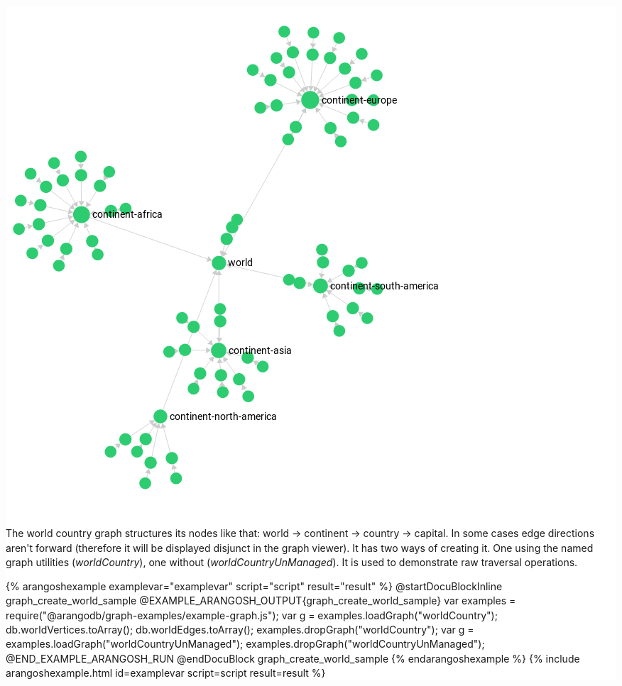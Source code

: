 ![World Graph](images/world_graph.png)

The world country graph structures its nodes like that: world → continent → country → capital. In some cases edge directions aren't forward (therefore it will be displayed disjunct in the graph viewer). It has two ways of creating it. One using the named graph utilities (*worldCountry*), one without (*worldCountryUnManaged*). 
It is used to demonstrate raw traversal operations.

{% arangoshexample examplevar="examplevar" script="script" result="result" %}
    @startDocuBlockInline graph_create_world_sample
    @EXAMPLE_ARANGOSH_OUTPUT{graph_create_world_sample}
    var examples = require("@arangodb/graph-examples/example-graph.js");
    var g = examples.loadGraph("worldCountry");
    db.worldVertices.toArray();
    db.worldEdges.toArray();
    examples.dropGraph("worldCountry");
    var g = examples.loadGraph("worldCountryUnManaged");
    examples.dropGraph("worldCountryUnManaged");
    @END_EXAMPLE_ARANGOSH_RUN
    @endDocuBlock graph_create_world_sample
{% endarangoshexample %}
{% include arangoshexample.html id=examplevar script=script result=result %}
